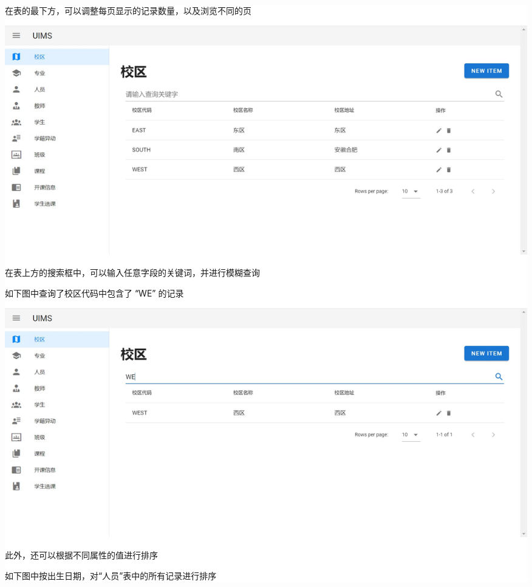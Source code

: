 在表的最下方，可以调整每页显示的记录数量，以及浏览不同的页

![](./final.assets/table.jpg)

在表上方的搜索框中，可以输入任意字段的关键词，并进行模糊查询

如下图中查询了校区代码中包含了 “WE” 的记录

![](./final.assets/search.jpg)

此外，还可以根据不同属性的值进行排序

如下图中按出生日期，对“人员”表中的所有记录进行排序
